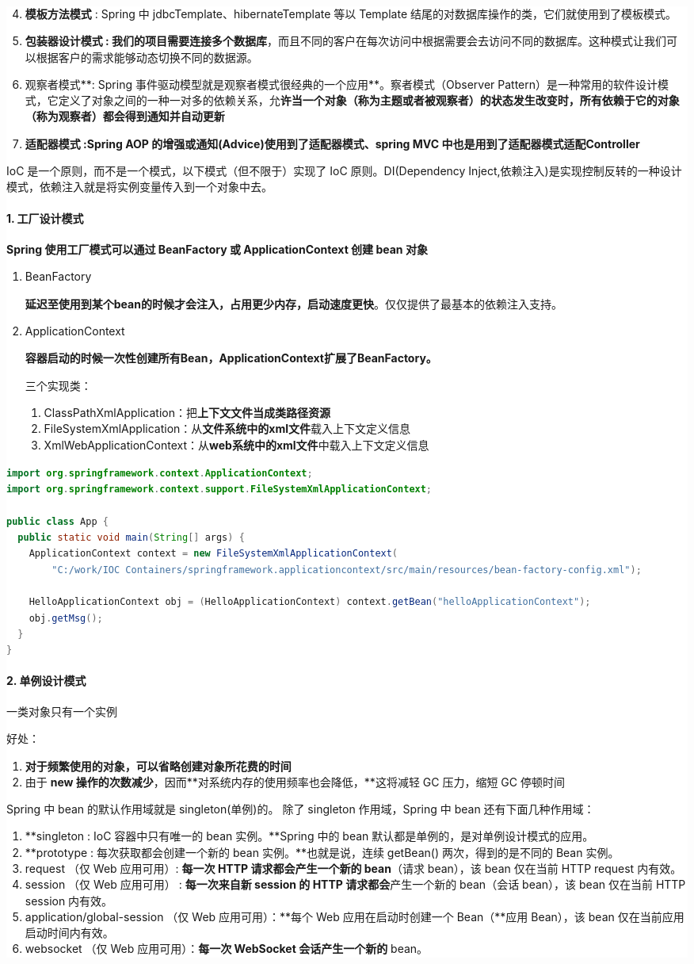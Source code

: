 4. **模板方法模式** : Spring 中 jdbcTemplate、hibernateTemplate 等以 Template 结尾的对数据库操作的类，它们就使用到了模板模式。

5. **包装器设计模式 : 我们的项目需要连接多个数据库**，而且不同的客户在每次访问中根据需要会去访问不同的数据库。这种模式让我们可以根据客户的需求能够动态切换不同的数据源。

6. 观察者模式**: Spring 事件驱动模型就是观察者模式很经典的一个应用**。察者模式（Observer Pattern）是一种常用的软件设计模式，它定义了对象之间的一种一对多的依赖关系，允**许当一个对象（称为主题或者被观察者）的状态发生改变时，所有依赖于它的对象（称为观察者）都会得到通知并自动更新**

7. **适配器模式 :Spring AOP 的增强或通知(Advice)使用到了适配器模式、spring MVC 中也是用到了适配器模式适配Controller**

IoC 是一个原则，而不是一个模式，以下模式（但不限于）实现了 IoC 原则。DI(Dependency Inject,依赖注入)是实现控制反转的一种设计模式，依赖注入就是将实例变量传入到一个对象中去。

#### 1. 工厂设计模式

**Spring 使用工厂模式可以通过 BeanFactory 或 ApplicationContext 创建 bean 对象**

1. BeanFactory

   **延迟至使用到某个bean的时候才会注入，占用更少内存，启动速度更快**。仅仅提供了最基本的依赖注入支持。

2. ApplicationContext

   **容器启动的时候一次性创建所有Bean，ApplicationContext扩展了BeanFactory。**

   三个实现类：

   1. ClassPathXmlApplication：把**上下文文件当成类路径资源**
   2. FileSystemXmlApplication：从**文件系统中的xml文件**载入上下文定义信息
   3. XmlWebApplicationContext：从**web系统中的xml文件**中载入上下文定义信息

```java
import org.springframework.context.ApplicationContext;
import org.springframework.context.support.FileSystemXmlApplicationContext;

public class App {
  public static void main(String[] args) {
    ApplicationContext context = new FileSystemXmlApplicationContext(
        "C:/work/IOC Containers/springframework.applicationcontext/src/main/resources/bean-factory-config.xml");

    HelloApplicationContext obj = (HelloApplicationContext) context.getBean("helloApplicationContext");
    obj.getMsg();
  }
}
```

#### 2. 单例设计模式

一类对象只有一个实例

好处：

1. **对于频繁使用的对象，可以省略创建对象所花费的时间**
2. 由于 **new 操作的次数减少**，因而**对系统内存的使用频率也会降低，**这将减轻 GC 压力，缩短 GC 停顿时间

Spring 中 bean 的默认作用域就是 singleton(单例)的。 除了 singleton 作用域，Spring 中 bean 还有下面几种作用域：

1. **singleton : IoC 容器中只有唯一的 bean 实例。**Spring 中的 bean 默认都是单例的，是对单例设计模式的应用。
2. **prototype : 每次获取都会创建一个新的 bean 实例。**也就是说，连续 getBean() 两次，得到的是不同的 Bean 实例。
3. request （仅 Web 应用可用）: **每一次 HTTP 请求都会产生一个新的 bean**（请求 bean），该 bean 仅在当前 HTTP request 内有效。
4. session （仅 Web 应用可用） : **每一次来自新 session 的 HTTP 请求都会**产生一个新的 bean（会话 bean），该 bean 仅在当前 HTTP session 内有效。
5. application/global-session （仅 Web 应用可用）：**每个 Web 应用在启动时创建一个 Bean（**应用 Bean），该 bean 仅在当前应用启动时间内有效。
6. websocket （仅 Web 应用可用）：**每一次 WebSocket 会话产生一个新的** bean。
